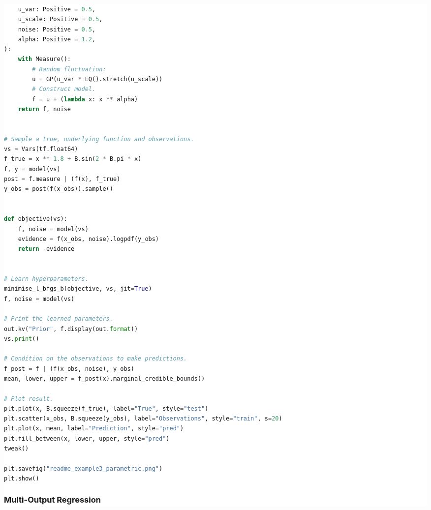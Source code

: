 ```python
    u_var: Positive = 0.5,
    u_scale: Positive = 0.5,
    noise: Positive = 0.5,
    alpha: Positive = 1.2,
):
    with Measure():
        # Random fluctuation:
        u = GP(u_var * EQ().stretch(u_scale))
        # Construct model.
        f = u + (lambda x: x ** alpha)
    return f, noise


# Sample a true, underlying function and observations.
vs = Vars(tf.float64)
f_true = x ** 1.8 + B.sin(2 * B.pi * x)
f, y = model(vs)
post = f.measure | (f(x), f_true)
y_obs = post(f(x_obs)).sample()


def objective(vs):
    f, noise = model(vs)
    evidence = f(x_obs, noise).logpdf(y_obs)
    return -evidence


# Learn hyperparameters.
minimise_l_bfgs_b(objective, vs, jit=True)
f, noise = model(vs)

# Print the learned parameters.
out.kv("Prior", f.display(out.format))
vs.print()

# Condition on the observations to make predictions.
f_post = f | (f(x_obs, noise), y_obs)
mean, lower, upper = f_post(x).marginal_credible_bounds()

# Plot result.
plt.plot(x, B.squeeze(f_true), label="True", style="test")
plt.scatter(x_obs, B.squeeze(y_obs), label="Observations", style="train", s=20)
plt.plot(x, mean, label="Prediction", style="pred")
plt.fill_between(x, lower, upper, style="pred")
tweak()

plt.savefig("readme_example3_parametric.png")
plt.show()
```

### Multi-Output Regression
